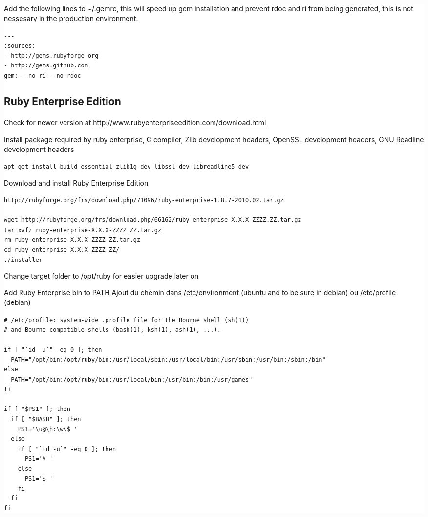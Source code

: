 Add the following lines to ~/.gemrc, this will speed up gem installation and prevent rdoc and ri from being generated, this is not nessesary in the production environment.

    ---
    :sources:
    - http://gems.rubyforge.org
    - http://gems.github.com
    gem: --no-ri --no-rdoc


Ruby Enterprise Edition
------------------------

Check for newer version at http://www.rubyenterpriseedition.com/download.html

Install package required by ruby enterprise, C compiler, Zlib development headers, OpenSSL development headers, GNU Readline development headers

    apt-get install build-essential zlib1g-dev libssl-dev libreadline5-dev

Download and install Ruby Enterprise Edition

    http://rubyforge.org/frs/download.php/71096/ruby-enterprise-1.8.7-2010.02.tar.gz

    wget http://rubyforge.org/frs/download.php/66162/ruby-enterprise-X.X.X-ZZZZ.ZZ.tar.gz
    tar xvfz ruby-enterprise-X.X.X-ZZZZ.ZZ.tar.gz 
    rm ruby-enterprise-X.X.X-ZZZZ.ZZ.tar.gz 
    cd ruby-enterprise-X.X.X-ZZZZ.ZZ/
    ./installer
    
    
Change target folder to /opt/ruby for easier upgrade later on

Add Ruby Enterprise bin to PATH Ajout du chemin dans /etc/environment (ubuntu and to be sure in debian) ou /etc/profile (debian)

    # /etc/profile: system-wide .profile file for the Bourne shell (sh(1))
    # and Bourne compatible shells (bash(1), ksh(1), ash(1), ...).

    if [ "`id -u`" -eq 0 ]; then
      PATH="/opt/bin:/opt/ruby/bin:/usr/local/sbin:/usr/local/bin:/usr/sbin:/usr/bin:/sbin:/bin"
    else
      PATH="/opt/bin:/opt/ruby/bin:/usr/local/bin:/usr/bin:/bin:/usr/games"
    fi

    if [ "$PS1" ]; then
      if [ "$BASH" ]; then
        PS1='\u@\h:\w\$ '
      else
        if [ "`id -u`" -eq 0 ]; then
          PS1='# '
        else
          PS1='$ '
        fi
      fi
    fi
